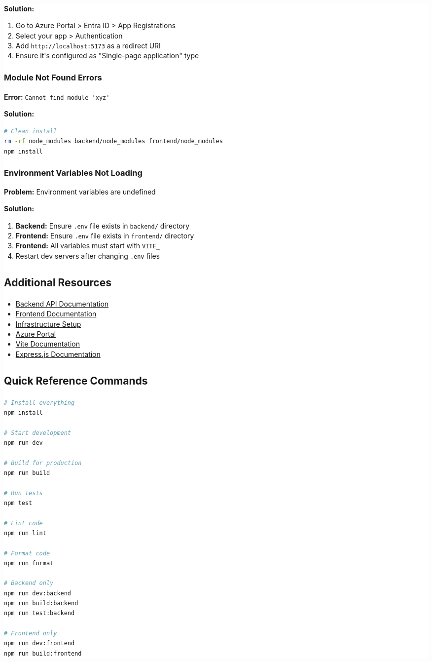 **Solution:**
1. Go to Azure Portal > Entra ID > App Registrations
2. Select your app > Authentication
3. Add `http://localhost:5173` as a redirect URI
4. Ensure it's configured as "Single-page application" type

### Module Not Found Errors

**Error:** `Cannot find module 'xyz'`

**Solution:**
```bash
# Clean install
rm -rf node_modules backend/node_modules frontend/node_modules
npm install
```

### Environment Variables Not Loading

**Problem:** Environment variables are undefined

**Solution:**
1. **Backend:** Ensure `.env` file exists in `backend/` directory
2. **Frontend:** Ensure `.env` file exists in `frontend/` directory
3. **Frontend:** All variables must start with `VITE_`
4. Restart dev servers after changing `.env` files

## Additional Resources

- [Backend API Documentation](./backend/README.md)
- [Frontend Documentation](./frontend/README.md)
- [Infrastructure Setup](./infrastructure/README.md)
- [Azure Portal](https://portal.azure.com)
- [Vite Documentation](https://vitejs.dev/)
- [Express.js Documentation](https://expressjs.com/)

## Quick Reference Commands

```bash
# Install everything
npm install

# Start development
npm run dev

# Build for production
npm run build

# Run tests
npm test

# Lint code
npm run lint

# Format code
npm run format

# Backend only
npm run dev:backend
npm run build:backend
npm run test:backend

# Frontend only
npm run dev:frontend
npm run build:frontend
```